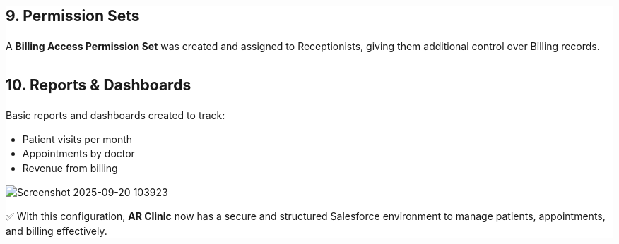 
## 9. Permission Sets

A **Billing Access Permission Set** was created and assigned to Receptionists, giving them additional control over Billing records.


## 10. Reports & Dashboards

Basic reports and dashboards created to track:

* Patient visits per month
* Appointments by doctor
* Revenue from billing

<img width="1914" height="726" alt="Screenshot 2025-09-20 103923" src="https://github.com/user-attachments/assets/a12b6b91-cae6-4069-9573-2933a70e15c9" />

✅ With this configuration, **AR Clinic** now has a secure and structured Salesforce environment to manage patients, appointments, and billing effectively.
